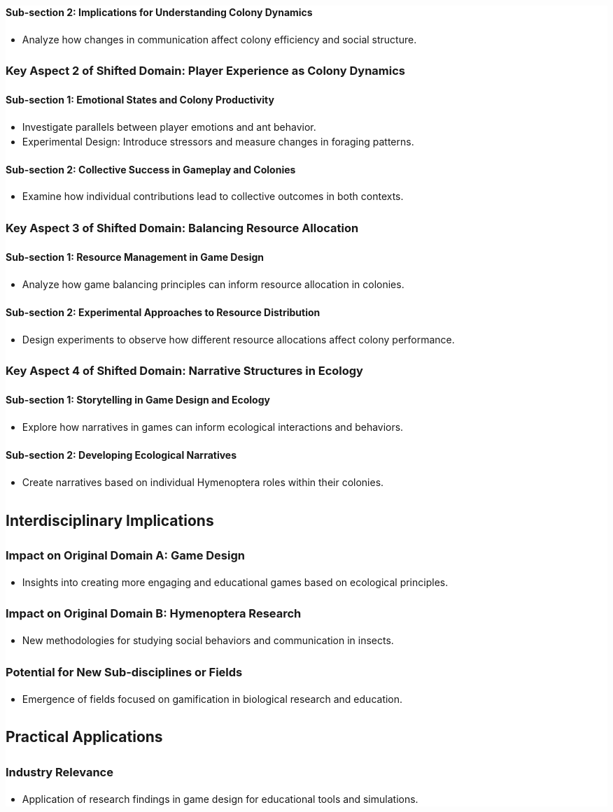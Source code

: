 #### Sub-section 2: Implications for Understanding Colony Dynamics
- Analyze how changes in communication affect colony efficiency and social structure.

### Key Aspect 2 of Shifted Domain: Player Experience as Colony Dynamics
#### Sub-section 1: Emotional States and Colony Productivity
- Investigate parallels between player emotions and ant behavior.
- Experimental Design: Introduce stressors and measure changes in foraging patterns.

#### Sub-section 2: Collective Success in Gameplay and Colonies
- Examine how individual contributions lead to collective outcomes in both contexts.

### Key Aspect 3 of Shifted Domain: Balancing Resource Allocation
#### Sub-section 1: Resource Management in Game Design
- Analyze how game balancing principles can inform resource allocation in colonies.

#### Sub-section 2: Experimental Approaches to Resource Distribution
- Design experiments to observe how different resource allocations affect colony performance.

### Key Aspect 4 of Shifted Domain: Narrative Structures in Ecology
#### Sub-section 1: Storytelling in Game Design and Ecology
- Explore how narratives in games can inform ecological interactions and behaviors.

#### Sub-section 2: Developing Ecological Narratives
- Create narratives based on individual Hymenoptera roles within their colonies.

## Interdisciplinary Implications

### Impact on Original Domain A: Game Design
- Insights into creating more engaging and educational games based on ecological principles.

### Impact on Original Domain B: Hymenoptera Research
- New methodologies for studying social behaviors and communication in insects.

### Potential for New Sub-disciplines or Fields
- Emergence of fields focused on gamification in biological research and education.

## Practical Applications

### Industry Relevance
- Application of research findings in game design for educational tools and simulations.
